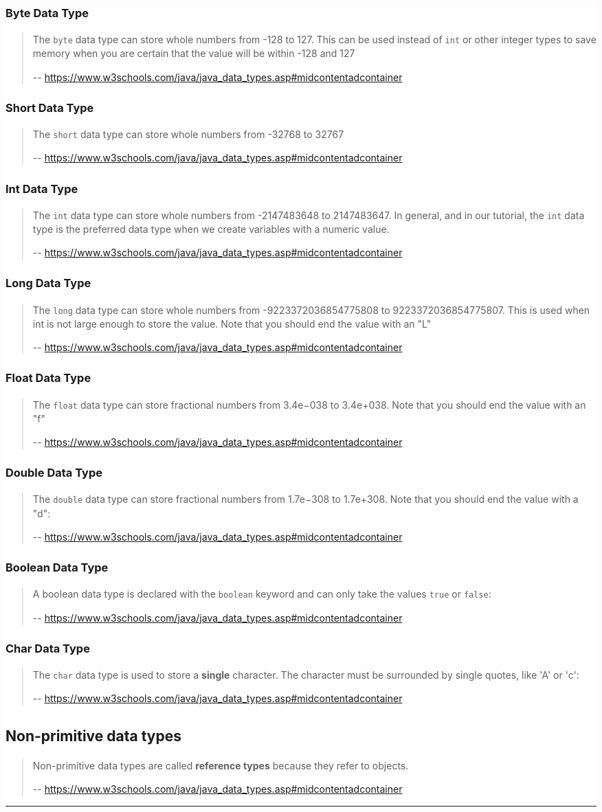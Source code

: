 
### Byte Data Type
> The `byte` data type can store whole numbers from -128 to 127\. This can be used instead of `int` or other integer types to save memory when you are certain that the value will be within -128 and 127
>
> -- https://www.w3schools.com/java/java_data_types.asp#midcontentadcontainer

### Short Data Type

> The `short` data type can store whole numbers from -32768 to 32767
>
> -- https://www.w3schools.com/java/java_data_types.asp#midcontentadcontainer

### Int Data Type
> The `int` data type can store whole numbers from -2147483648 to 2147483647\. In general, and in our tutorial, the `int` data type is the preferred data type when we create variables with a numeric value.
>
> -- https://www.w3schools.com/java/java_data_types.asp#midcontentadcontainer
### Long Data Type
> The `long` data type can store whole numbers from -9223372036854775808 to 9223372036854775807\. This is used when int is not large enough to store the value. Note that you should end the value with an "L"
>
> -- https://www.w3schools.com/java/java_data_types.asp#midcontentadcontainer
### Float Data Type
> The `float` data type can store fractional numbers from 3.4e−038 to 3.4e+038\. Note that you should end the value with an "f"
>
> -- https://www.w3schools.com/java/java_data_types.asp#midcontentadcontainer
### Double Data Type
> The `double` data type can store fractional numbers from 1.7e−308 to 1.7e+308\. Note that you should end the value with a "d":
>
> -- https://www.w3schools.com/java/java_data_types.asp#midcontentadcontainer
### Boolean Data Type
> A boolean data type is declared with the `boolean` keyword and can only take the values `true` or `false`:
>
> -- https://www.w3schools.com/java/java_data_types.asp#midcontentadcontainer
### Char Data Type
> The `char` data type is used to store a **single** character. The character must be surrounded by single quotes, like 'A' or 'c':
>
> -- https://www.w3schools.com/java/java_data_types.asp#midcontentadcontainer

## Non-primitive data types
> Non-primitive data types are called **reference types** because they refer to objects.
>
> -- https://www.w3schools.com/java/java_data_types.asp#midcontentadcontainer
---
